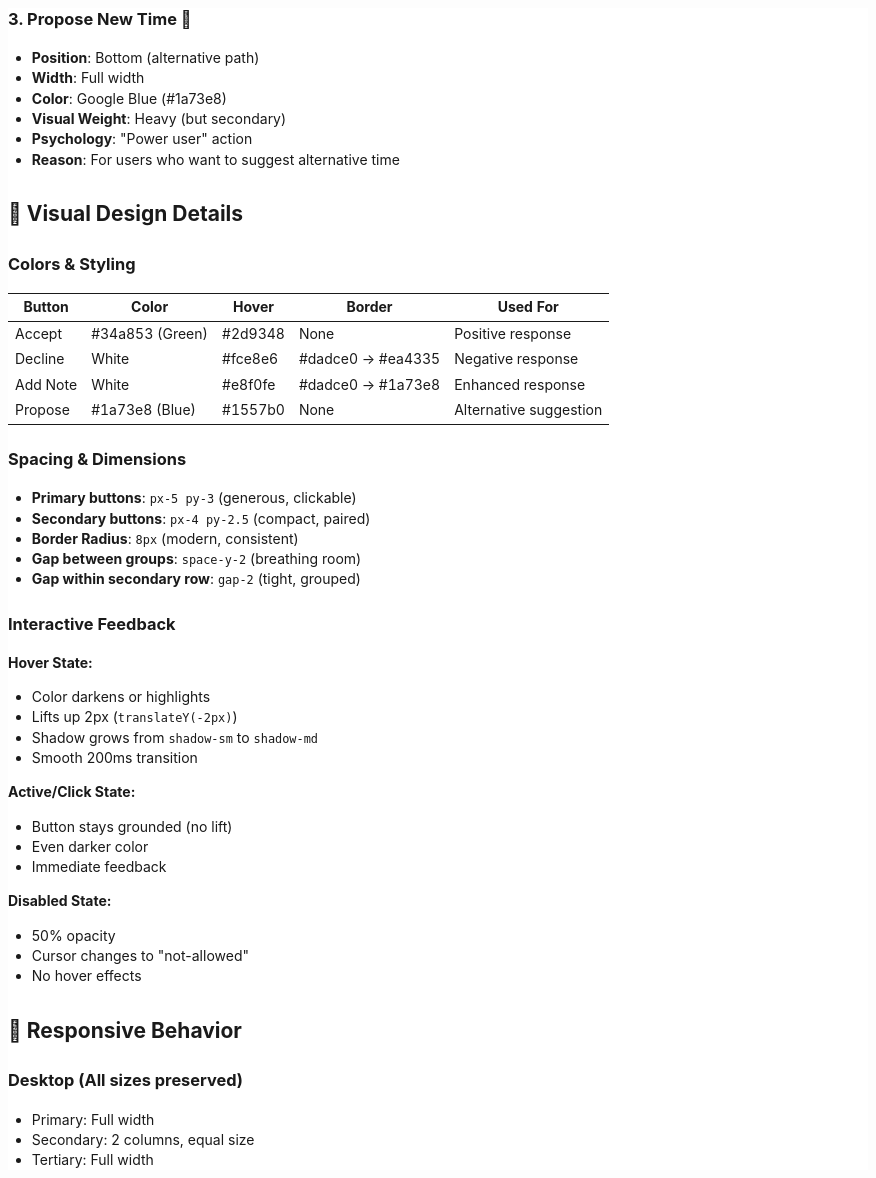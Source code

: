 ### **3. Propose New Time** 🔵
- **Position**: Bottom (alternative path)
- **Width**: Full width
- **Color**: Google Blue (#1a73e8)
- **Visual Weight**: Heavy (but secondary)
- **Psychology**: "Power user" action
- **Reason**: For users who want to suggest alternative time

## 🎨 Visual Design Details

### **Colors & Styling**

| Button | Color | Hover | Border | Used For |
|--------|-------|-------|--------|----------|
| Accept | #34a853 (Green) | #2d9348 | None | Positive response |
| Decline | White | #fce8e6 | #dadce0 → #ea4335 | Negative response |
| Add Note | White | #e8f0fe | #dadce0 → #1a73e8 | Enhanced response |
| Propose | #1a73e8 (Blue) | #1557b0 | None | Alternative suggestion |

### **Spacing & Dimensions**

- **Primary buttons**: `px-5 py-3` (generous, clickable)
- **Secondary buttons**: `px-4 py-2.5` (compact, paired)
- **Border Radius**: `8px` (modern, consistent)
- **Gap between groups**: `space-y-2` (breathing room)
- **Gap within secondary row**: `gap-2` (tight, grouped)

### **Interactive Feedback**

**Hover State:**
- Color darkens or highlights
- Lifts up 2px (`translateY(-2px)`)
- Shadow grows from `shadow-sm` to `shadow-md`
- Smooth 200ms transition

**Active/Click State:**
- Button stays grounded (no lift)
- Even darker color
- Immediate feedback

**Disabled State:**
- 50% opacity
- Cursor changes to "not-allowed"
- No hover effects

## 📱 Responsive Behavior

### **Desktop (All sizes preserved)**
- Primary: Full width
- Secondary: 2 columns, equal size
- Tertiary: Full width
